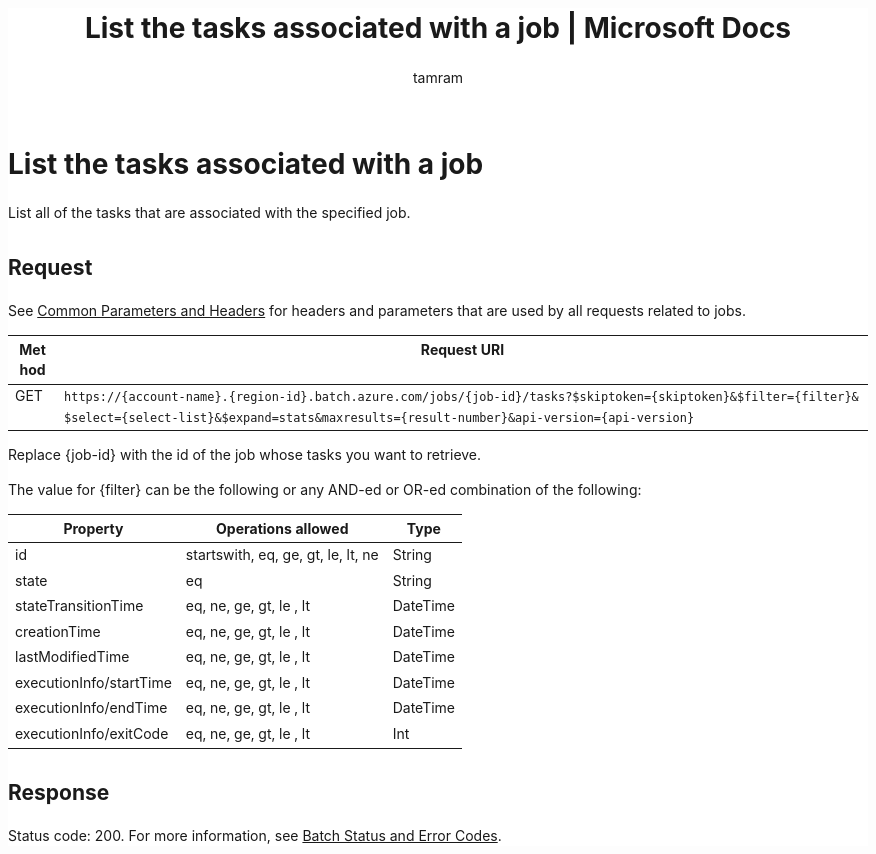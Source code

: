 ﻿---
title: "List the tasks associated with a job | Microsoft Docs"
ms.custom: ""
ms.date: "2017-02-01"
ms.prod: "azure"
ms.reviewer: ""
ms.service: "batch"
ms.suite: ""
ms.tgt_pltfrm: ""
ms.topic: "reference"
ms.assetid: d67f9ca1-fa4a-4e43-92eb-92d5b7e79a29
caps.latest.revision: 13
author: "tamram"
ms.author: "tamram"
manager: "timlt"
---
# List the tasks associated with a job
  List all of the tasks that are associated with the specified job.

## Request
 See [Common Parameters and Headers](../batchservice/common-parameters-and-headers.md) for headers and parameters that are used by all requests related to jobs.

|Method|Request URI|
|------------|-----------------|
|GET|`https://{account-name}.{region-id}.batch.azure.com/jobs/{job-id}/tasks?$skiptoken={skiptoken}&$filter={filter}&$select={select-list}&$expand=stats&maxresults={result-number}&api-version={api-version}`|

 Replace {job\-id} with the id of the job whose tasks you want to retrieve.

 The value for {filter} can be the following or any AND-ed or OR-ed combination of the following:

|Property|Operations allowed|Type|
|--------------|------------------------|----------|
|id|startswith, eq, ge, gt, le, lt, ne|String|
|state|eq|String|
|stateTransitionTime|eq, ne, ge, gt, le , lt|DateTime|
|creationTime|eq, ne, ge, gt, le , lt|DateTime|
|lastModifiedTime|eq, ne, ge, gt, le , lt|DateTime|
|executionInfo/startTime|eq, ne, ge, gt, le , lt|DateTime|
|executionInfo/endTime|eq, ne, ge, gt, le , lt|DateTime|
|executionInfo/exitCode|eq, ne, ge, gt, le , lt|Int|

## Response
 Status code: 200. For more information, see [Batch Status and Error Codes](../batchservice/batch-status-and-error-codes.md).

